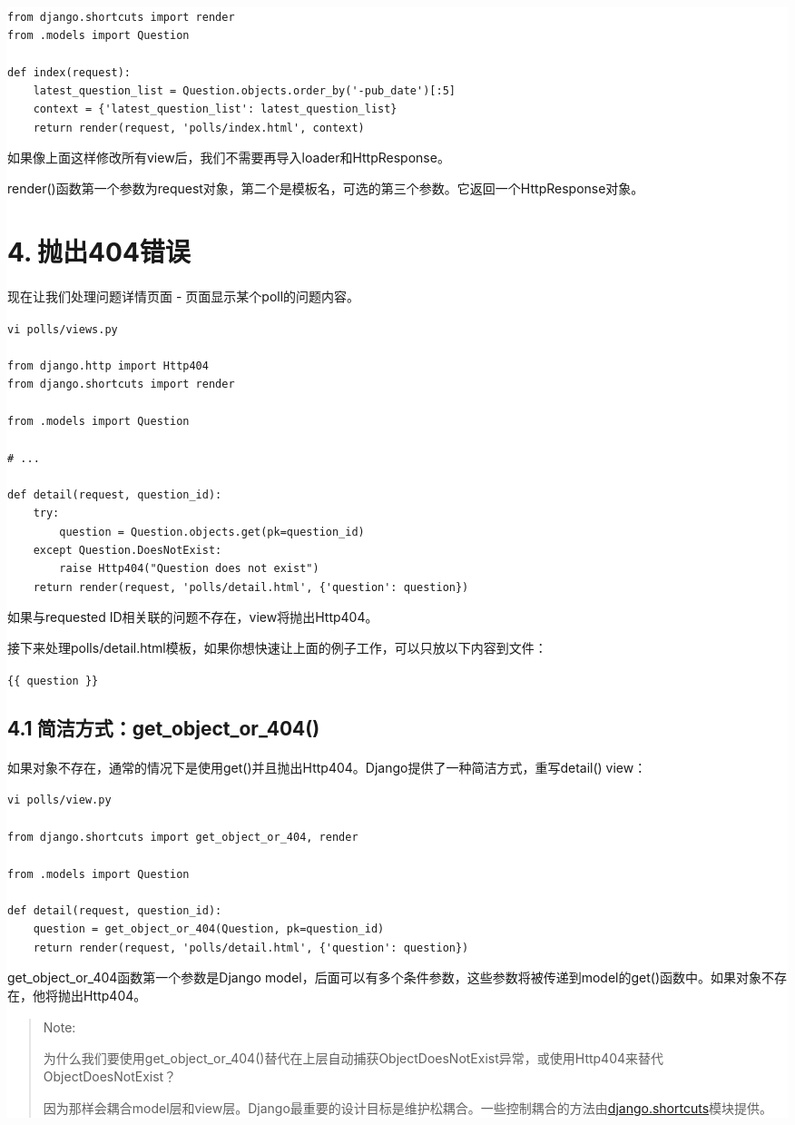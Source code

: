     from django.shortcuts import render
    from .models import Question

    def index(request):
        latest_question_list = Question.objects.order_by('-pub_date')[:5]
        context = {'latest_question_list': latest_question_list}
        return render(request, 'polls/index.html', context)

如果像上面这样修改所有view后，我们不需要再导入loader和HttpResponse。

render()函数第一个参数为request对象，第二个是模板名，可选的第三个参数。它返回一个HttpResponse对象。

# 4. 抛出404错误

现在让我们处理问题详情页面 - 页面显示某个poll的问题内容。

    vi polls/views.py

    from django.http import Http404
    from django.shortcuts import render

    from .models import Question

    # ...

    def detail(request, question_id):
        try:
            question = Question.objects.get(pk=question_id)
        except Question.DoesNotExist:
            raise Http404("Question does not exist")
        return render(request, 'polls/detail.html', {'question': question})

如果与requested ID相关联的问题不存在，view将抛出Http404。

接下来处理polls/detail.html模板，如果你想快速让上面的例子工作，可以只放以下内容到文件：

    {{ question }}

## 4.1 简洁方式：get_object_or_404()

如果对象不存在，通常的情况下是使用get()并且抛出Http404。Django提供了一种简洁方式，重写detail() view：

    vi polls/view.py

    from django.shortcuts import get_object_or_404, render

    from .models import Question

    def detail(request, question_id):
        question = get_object_or_404(Question, pk=question_id)
        return render(request, 'polls/detail.html', {'question': question})

get_object_or_404函数第一个参数是Django model，后面可以有多个条件参数，这些参数将被传递到model的get()函数中。如果对象不存在，他将抛出Http404。

> Note:
> 
> 为什么我们要使用get_object_or_404()替代在上层自动捕获ObjectDoesNotExist异常，或使用Http404来替代ObjectDoesNotExist？
> 
> 因为那样会耦合model层和view层。Django最重要的设计目标是维护松耦合。一些控制耦合的方法由[django.shortcuts](https://docs.djangoproject.com/en/1.11/topics/http/shortcuts/#module-django.shortcuts)模块提供。
